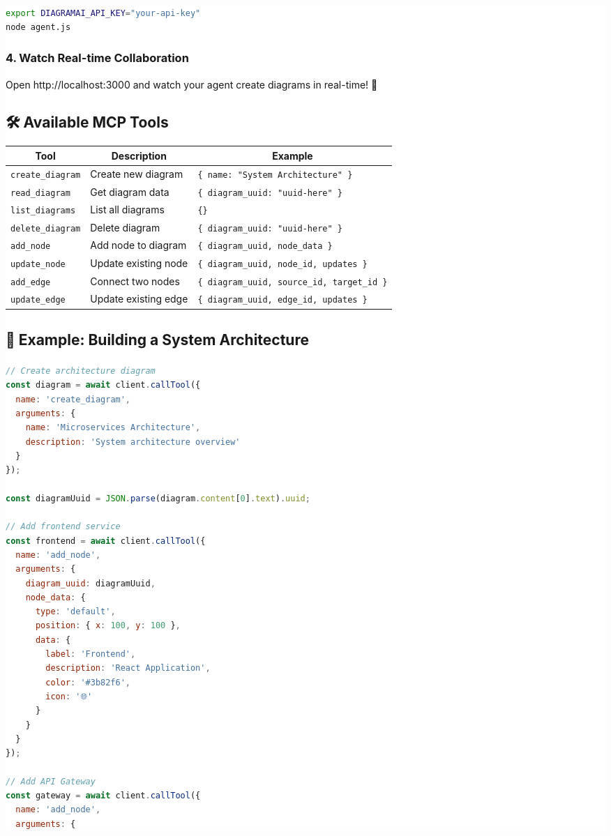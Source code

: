 ```bash
export DIAGRAMAI_API_KEY="your-api-key"
node agent.js
```

### 4. Watch Real-time Collaboration

Open http://localhost:3000 and watch your agent create diagrams in real-time! 🎉

## 🛠️ Available MCP Tools

| Tool | Description | Example |
|------|-------------|---------|
| `create_diagram` | Create new diagram | `{ name: "System Architecture" }` |
| `read_diagram` | Get diagram data | `{ diagram_uuid: "uuid-here" }` |
| `list_diagrams` | List all diagrams | `{}` |
| `delete_diagram` | Delete diagram | `{ diagram_uuid: "uuid-here" }` |
| `add_node` | Add node to diagram | `{ diagram_uuid, node_data }` |
| `update_node` | Update existing node | `{ diagram_uuid, node_id, updates }` |
| `add_edge` | Connect two nodes | `{ diagram_uuid, source_id, target_id }` |
| `update_edge` | Update existing edge | `{ diagram_uuid, edge_id, updates }` |

## 🎨 Example: Building a System Architecture

```javascript
// Create architecture diagram
const diagram = await client.callTool({
  name: 'create_diagram',
  arguments: {
    name: 'Microservices Architecture',
    description: 'System architecture overview'
  }
});

const diagramUuid = JSON.parse(diagram.content[0].text).uuid;

// Add frontend service
const frontend = await client.callTool({
  name: 'add_node',
  arguments: {
    diagram_uuid: diagramUuid,
    node_data: {
      type: 'default',
      position: { x: 100, y: 100 },
      data: {
        label: 'Frontend',
        description: 'React Application',
        color: '#3b82f6',
        icon: '🌐'
      }
    }
  }
});

// Add API Gateway
const gateway = await client.callTool({
  name: 'add_node',
  arguments: {
```
